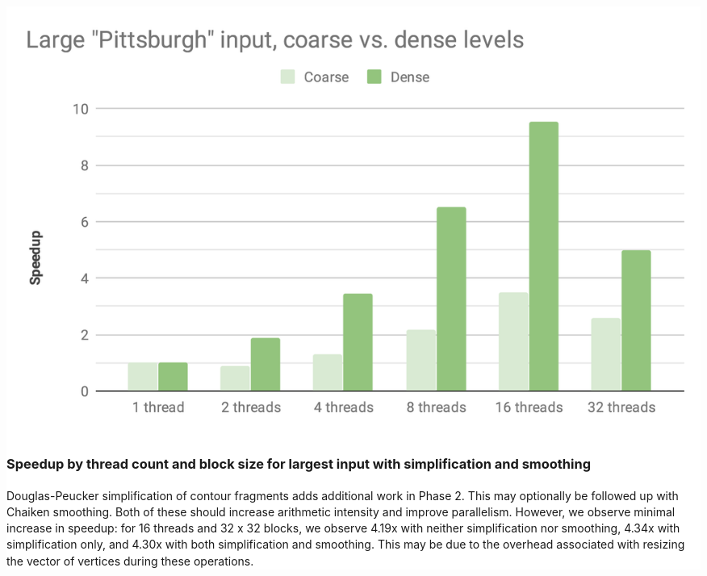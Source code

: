 ![Large Pittsburgh input, coarse vs. dense levels](chart05_pittsburgh-coarse-vs-dense.png)

### Speedup by thread count and block size for largest input with simplification and smoothing

Douglas-Peucker simplification of contour fragments adds additional work in Phase 2. This may optionally be followed up with Chaiken smoothing. Both of these should increase arithmetic intensity and improve parallelism. However, we observe minimal increase in speedup: for 16 threads and 32 x 32 blocks, we observe 4.19x with neither simplification nor smoothing, 4.34x with simplification only, and 4.30x with both simplification and smoothing. This may be due to the overhead associated with resizing the vector of vertices during these operations.
